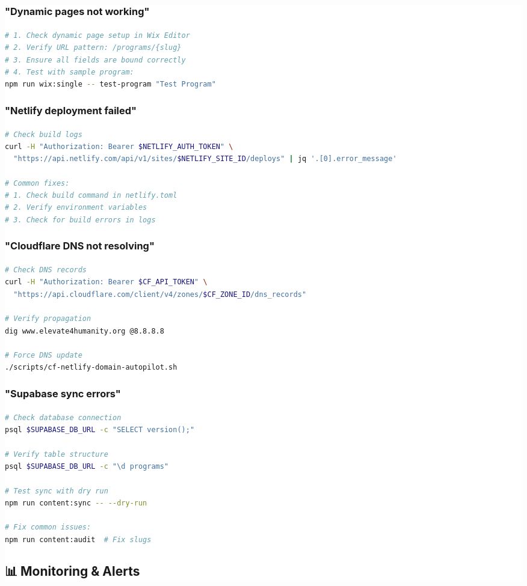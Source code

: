 
### "Dynamic pages not working"
```bash
# 1. Check dynamic page setup in Wix Editor
# 2. Verify URL pattern: /programs/{slug}
# 3. Ensure all fields are bound correctly
# 4. Test with sample program:
npm run wix:single -- test-program "Test Program"
```

### "Netlify deployment failed"
```bash
# Check build logs
curl -H "Authorization: Bearer $NETLIFY_AUTH_TOKEN" \
  "https://api.netlify.com/api/v1/sites/$NETLIFY_SITE_ID/deploys" | jq '.[0].error_message'

# Common fixes:
# 1. Check build command in netlify.toml
# 2. Verify environment variables
# 3. Check for build errors in logs
```

### "Cloudflare DNS not resolving"
```bash
# Check DNS records
curl -H "Authorization: Bearer $CF_API_TOKEN" \
  "https://api.cloudflare.com/client/v4/zones/$CF_ZONE_ID/dns_records"

# Verify propagation
dig www.elevate4humanity.org @8.8.8.8

# Force DNS update
./scripts/cf-netlify-domain-autopilot.sh
```

### "Supabase sync errors"
```bash
# Check database connection
psql $SUPABASE_DB_URL -c "SELECT version();"

# Verify table structure
psql $SUPABASE_DB_URL -c "\d programs"

# Test sync with dry run
npm run content:sync -- --dry-run

# Fix common issues:
npm run content:audit  # Fix slugs
```

## 📊 Monitoring & Alerts
